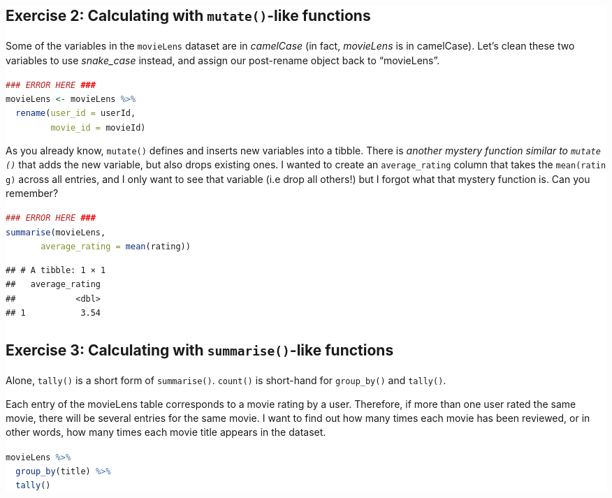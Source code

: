 ## Exercise 2: Calculating with `mutate()`-like functions

Some of the variables in the `movieLens` dataset are in *camelCase* (in
fact, *movieLens* is in camelCase). Let’s clean these two variables to
use *snake_case* instead, and assign our post-rename object back to
“movieLens”.

``` r
### ERROR HERE ###
movieLens <- movieLens %>%
  rename(user_id = userId,
         movie_id = movieId)
```

As you already know, `mutate()` defines and inserts new variables into a
tibble. There is *another mystery function similar to `mutate()`* that
adds the new variable, but also drops existing ones. I wanted to create
an `average_rating` column that takes the `mean(rating)` across all
entries, and I only want to see that variable (i.e drop all others!) but
I forgot what that mystery function is. Can you remember?

``` r
### ERROR HERE ### 
summarise(movieLens,
       average_rating = mean(rating))
```

    ## # A tibble: 1 × 1
    ##   average_rating
    ##            <dbl>
    ## 1           3.54

## Exercise 3: Calculating with `summarise()`-like functions

Alone, `tally()` is a short form of `summarise()`. `count()` is
short-hand for `group_by()` and `tally()`.

Each entry of the movieLens table corresponds to a movie rating by a
user. Therefore, if more than one user rated the same movie, there will
be several entries for the same movie. I want to find out how many times
each movie has been reviewed, or in other words, how many times each
movie title appears in the dataset.

``` r
movieLens %>%
  group_by(title) %>%
  tally()
```
